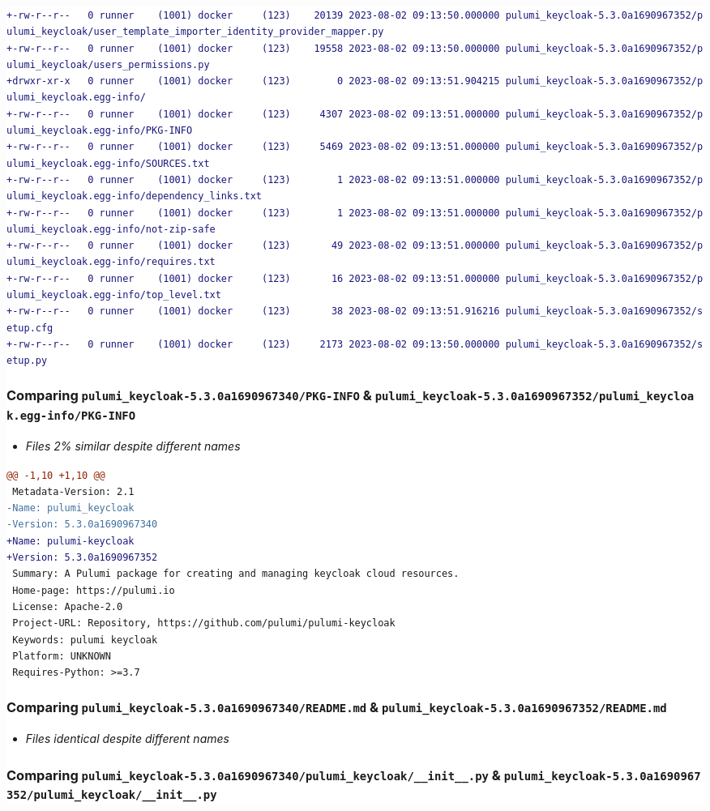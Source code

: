 ```diff
+-rw-r--r--   0 runner    (1001) docker     (123)    20139 2023-08-02 09:13:50.000000 pulumi_keycloak-5.3.0a1690967352/pulumi_keycloak/user_template_importer_identity_provider_mapper.py
+-rw-r--r--   0 runner    (1001) docker     (123)    19558 2023-08-02 09:13:50.000000 pulumi_keycloak-5.3.0a1690967352/pulumi_keycloak/users_permissions.py
+drwxr-xr-x   0 runner    (1001) docker     (123)        0 2023-08-02 09:13:51.904215 pulumi_keycloak-5.3.0a1690967352/pulumi_keycloak.egg-info/
+-rw-r--r--   0 runner    (1001) docker     (123)     4307 2023-08-02 09:13:51.000000 pulumi_keycloak-5.3.0a1690967352/pulumi_keycloak.egg-info/PKG-INFO
+-rw-r--r--   0 runner    (1001) docker     (123)     5469 2023-08-02 09:13:51.000000 pulumi_keycloak-5.3.0a1690967352/pulumi_keycloak.egg-info/SOURCES.txt
+-rw-r--r--   0 runner    (1001) docker     (123)        1 2023-08-02 09:13:51.000000 pulumi_keycloak-5.3.0a1690967352/pulumi_keycloak.egg-info/dependency_links.txt
+-rw-r--r--   0 runner    (1001) docker     (123)        1 2023-08-02 09:13:51.000000 pulumi_keycloak-5.3.0a1690967352/pulumi_keycloak.egg-info/not-zip-safe
+-rw-r--r--   0 runner    (1001) docker     (123)       49 2023-08-02 09:13:51.000000 pulumi_keycloak-5.3.0a1690967352/pulumi_keycloak.egg-info/requires.txt
+-rw-r--r--   0 runner    (1001) docker     (123)       16 2023-08-02 09:13:51.000000 pulumi_keycloak-5.3.0a1690967352/pulumi_keycloak.egg-info/top_level.txt
+-rw-r--r--   0 runner    (1001) docker     (123)       38 2023-08-02 09:13:51.916216 pulumi_keycloak-5.3.0a1690967352/setup.cfg
+-rw-r--r--   0 runner    (1001) docker     (123)     2173 2023-08-02 09:13:50.000000 pulumi_keycloak-5.3.0a1690967352/setup.py
```

### Comparing `pulumi_keycloak-5.3.0a1690967340/PKG-INFO` & `pulumi_keycloak-5.3.0a1690967352/pulumi_keycloak.egg-info/PKG-INFO`

 * *Files 2% similar despite different names*

```diff
@@ -1,10 +1,10 @@
 Metadata-Version: 2.1
-Name: pulumi_keycloak
-Version: 5.3.0a1690967340
+Name: pulumi-keycloak
+Version: 5.3.0a1690967352
 Summary: A Pulumi package for creating and managing keycloak cloud resources.
 Home-page: https://pulumi.io
 License: Apache-2.0
 Project-URL: Repository, https://github.com/pulumi/pulumi-keycloak
 Keywords: pulumi keycloak
 Platform: UNKNOWN
 Requires-Python: >=3.7
```

### Comparing `pulumi_keycloak-5.3.0a1690967340/README.md` & `pulumi_keycloak-5.3.0a1690967352/README.md`

 * *Files identical despite different names*

### Comparing `pulumi_keycloak-5.3.0a1690967340/pulumi_keycloak/__init__.py` & `pulumi_keycloak-5.3.0a1690967352/pulumi_keycloak/__init__.py`
